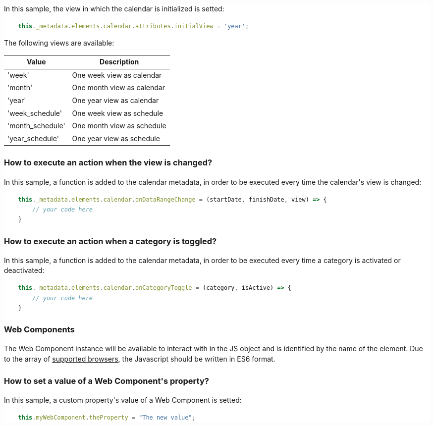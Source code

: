 In this sample, the view in which the calendar is initialized is setted:

```JavaScript
    this._metadata.elements.calendar.attributes.initialView = 'year';
```

The following views are available:

| Value            | Description                |
| ---------------- | -------------------------- |
| 'week'           | One week view as calendar  |
| 'month'          | One month view as calendar |
| 'year'           | One year view as calendar  |
| 'week_schedule'  | One week view as schedule  |
| 'month_schedule' | One month view as schedule |
| 'year_schedule'  | One year view as schedule  |

### How to execute an action when the view is changed?

In this sample, a function is added to the calendar metadata, in order to be executed every time the calendar's view is changed:

```JavaScript
    this._metadata.elements.calendar.onDataRangeChange = (startDate, finishDate, view) => {
        // your code here
    }
```

### How to execute an action when a category is toggled?

In this sample, a function is added to the calendar metadata, in order to be executed every time a category is activated or deactivated:

```JavaScript
    this._metadata.elements.calendar.onCategoryToggle = (category, isActive) => {
        // your code here
    }
```

### **Web Components**

The Web Component instance will be available to interact with in the JS object and is identified by the name of the element. Due to the array of [supported browsers](https://docs.omnialowcode.com/omnia3_webapprequirements.html), the Javascript should be written in ES6 format.

### How to set a value of a Web Component's property?

In this sample, a custom property's value of a Web Component is setted:

```JavaScript
    this.myWebComponent.theProperty = "The new value";
```
